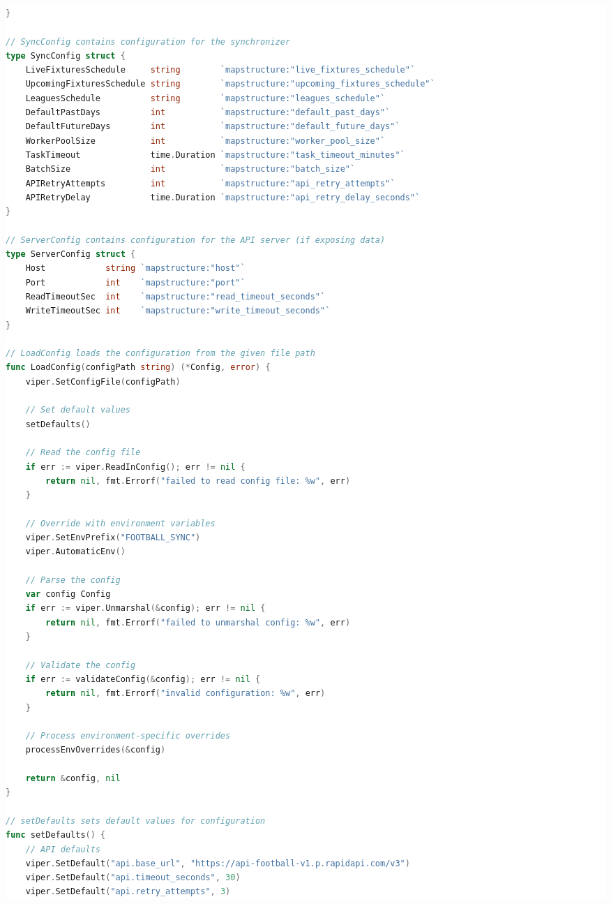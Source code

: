 ```go
}

// SyncConfig contains configuration for the synchronizer
type SyncConfig struct {
	LiveFixturesSchedule     string        `mapstructure:"live_fixtures_schedule"`
	UpcomingFixturesSchedule string        `mapstructure:"upcoming_fixtures_schedule"`
	LeaguesSchedule          string        `mapstructure:"leagues_schedule"`
	DefaultPastDays          int           `mapstructure:"default_past_days"`
	DefaultFutureDays        int           `mapstructure:"default_future_days"`
	WorkerPoolSize           int           `mapstructure:"worker_pool_size"`
	TaskTimeout              time.Duration `mapstructure:"task_timeout_minutes"`
	BatchSize                int           `mapstructure:"batch_size"`
	APIRetryAttempts         int           `mapstructure:"api_retry_attempts"`
	APIRetryDelay            time.Duration `mapstructure:"api_retry_delay_seconds"`
}

// ServerConfig contains configuration for the API server (if exposing data)
type ServerConfig struct {
	Host            string `mapstructure:"host"`
	Port            int    `mapstructure:"port"`
	ReadTimeoutSec  int    `mapstructure:"read_timeout_seconds"`
	WriteTimeoutSec int    `mapstructure:"write_timeout_seconds"`
}

// LoadConfig loads the configuration from the given file path
func LoadConfig(configPath string) (*Config, error) {
	viper.SetConfigFile(configPath)
	
	// Set default values
	setDefaults()
	
	// Read the config file
	if err := viper.ReadInConfig(); err != nil {
		return nil, fmt.Errorf("failed to read config file: %w", err)
	}
	
	// Override with environment variables
	viper.SetEnvPrefix("FOOTBALL_SYNC")
	viper.AutomaticEnv()
	
	// Parse the config
	var config Config
	if err := viper.Unmarshal(&config); err != nil {
		return nil, fmt.Errorf("failed to unmarshal config: %w", err)
	}
	
	// Validate the config
	if err := validateConfig(&config); err != nil {
		return nil, fmt.Errorf("invalid configuration: %w", err)
	}
	
	// Process environment-specific overrides
	processEnvOverrides(&config)
	
	return &config, nil
}

// setDefaults sets default values for configuration
func setDefaults() {
	// API defaults
	viper.SetDefault("api.base_url", "https://api-football-v1.p.rapidapi.com/v3")
	viper.SetDefault("api.timeout_seconds", 30)
	viper.SetDefault("api.retry_attempts", 3)
```